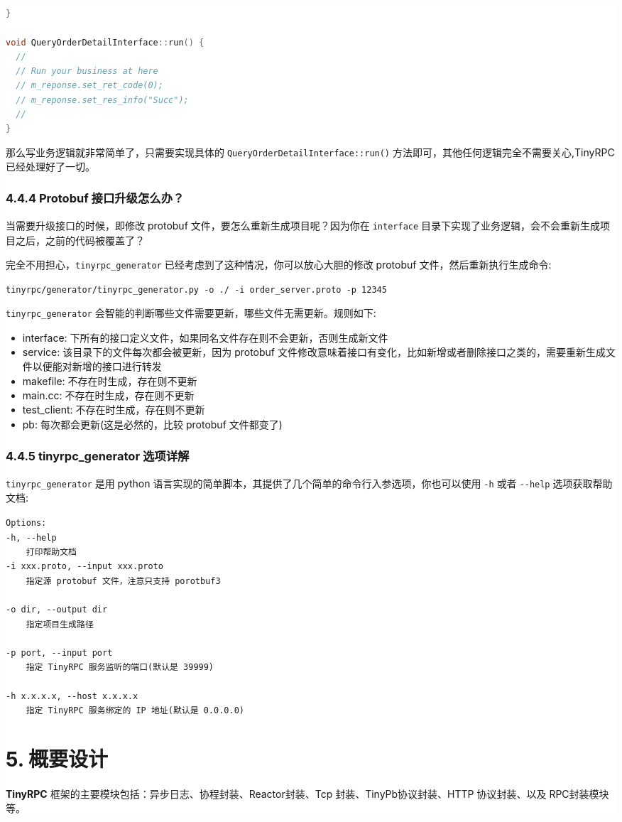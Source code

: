 ```c++
}

void QueryOrderDetailInterface::run() {
  //
  // Run your business at here
  // m_reponse.set_ret_code(0);
  // m_reponse.set_res_info("Succ");
  //
}

```
那么写业务逻辑就非常简单了，只需要实现具体的 `QueryOrderDetailInterface::run()` 方法即可，其他任何逻辑完全不需要关心,TinyRPC 已经处理好了一切。


### 4.4.4 Protobuf 接口升级怎么办？
当需要升级接口的时候，即修改 protobuf 文件，要怎么重新生成项目呢？因为你在 `interface` 目录下实现了业务逻辑，会不会重新生成项目之后，之前的代码被覆盖了？

完全不用担心，`tinyrpc_generator` 已经考虑到了这种情况，你可以放心大胆的修改 protobuf 文件，然后重新执行生成命令:
```
tinyrpc/generator/tinyrpc_generator.py -o ./ -i order_server.proto -p 12345
```
`tinyrpc_generator` 会智能的判断哪些文件需要更新，哪些文件无需更新。规则如下:
- interface: 下所有的接口定义文件，如果同名文件存在则不会更新，否则生成新文件
- service: 该目录下的文件每次都会被更新，因为 protobuf 文件修改意味着接口有变化，比如新增或者删除接口之类的，需要重新生成文件以便能对新增的接口进行转发
- makefile: 不存在时生成，存在则不更新
- main.cc: 不存在时生成，存在则不更新
- test_client: 不存在时生成，存在则不更新
- pb: 每次都会更新(这是必然的，比较 protobuf 文件都变了)

### 4.4.5 tinyrpc_generator 选项详解
`tinyrpc_generator` 是用 python 语言实现的简单脚本，其提供了几个简单的命令行入参选项，你也可以使用 `-h` 或者 `--help` 选项获取帮助文档:
```
Options:
-h, --help
    打印帮助文档
-i xxx.proto, --input xxx.proto
    指定源 protobuf 文件，注意只支持 porotbuf3 

-o dir, --output dir
    指定项目生成路径

-p port, --input port
    指定 TinyRPC 服务监听的端口(默认是 39999)

-h x.x.x.x, --host x.x.x.x
    指定 TinyRPC 服务绑定的 IP 地址(默认是 0.0.0.0)
```






# 5. 概要设计
**TinyRPC** 框架的主要模块包括：异步日志、协程封装、Reactor封装、Tcp 封装、TinyPb协议封装、HTTP 协议封装、以及 RPC封装模块等。
